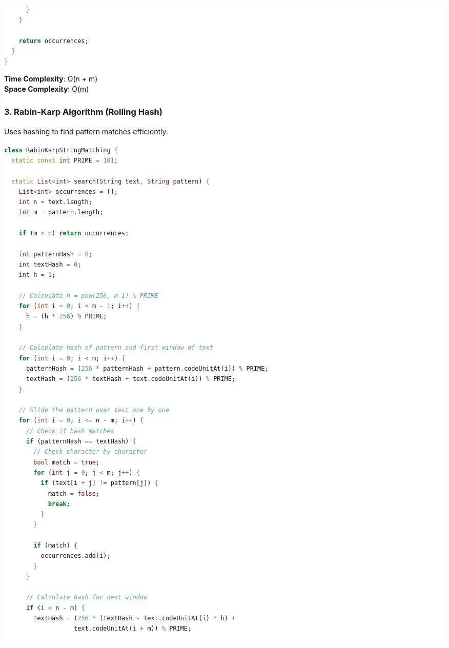```dart
      }
    }
    
    return occurrences;
  }
}
```

**Time Complexity**: O(n + m)  
**Space Complexity**: O(m)

### 3. Rabin-Karp Algorithm (Rolling Hash)

Uses hashing to find pattern matches efficiently.

```dart
class RabinKarpStringMatching {
  static const int PRIME = 101;
  
  static List<int> search(String text, String pattern) {
    List<int> occurrences = [];
    int n = text.length;
    int m = pattern.length;
    
    if (m > n) return occurrences;
    
    int patternHash = 0;
    int textHash = 0;
    int h = 1;
    
    // Calculate h = pow(256, m-1) % PRIME
    for (int i = 0; i < m - 1; i++) {
      h = (h * 256) % PRIME;
    }
    
    // Calculate hash of pattern and first window of text
    for (int i = 0; i < m; i++) {
      patternHash = (256 * patternHash + pattern.codeUnitAt(i)) % PRIME;
      textHash = (256 * textHash + text.codeUnitAt(i)) % PRIME;
    }
    
    // Slide the pattern over text one by one
    for (int i = 0; i <= n - m; i++) {
      // Check if hash matches
      if (patternHash == textHash) {
        // Check character by character
        bool match = true;
        for (int j = 0; j < m; j++) {
          if (text[i + j] != pattern[j]) {
            match = false;
            break;
          }
        }
        
        if (match) {
          occurrences.add(i);
        }
      }
      
      // Calculate hash for next window
      if (i < n - m) {
        textHash = (256 * (textHash - text.codeUnitAt(i) * h) + 
                   text.codeUnitAt(i + m)) % PRIME;
        
```